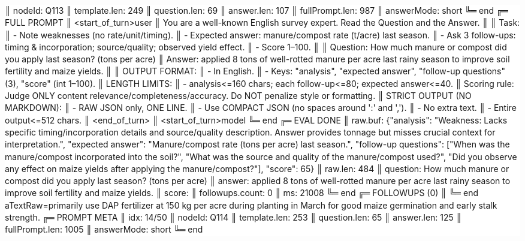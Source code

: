 ║ nodeId: Q113
║ template.len: 249
║ question.len: 69
║ answer.len: 107
║ fullPrompt.len: 987
║ answerMode: short
╚═ end
╔═ FULL PROMPT
║ <start_of_turn>user
║ You are a well-known English survey expert. Read the Question and the Answer.
║
║ Task:
║ - Note weaknesses (no rate/unit/timing).
║ - Expected answer: manure/compost rate (t/acre) last season.
║ - Ask 3 follow-ups: timing & incorporation; source/quality; observed yield effect.
║ - Score 1–100.
║
║ Question: How much manure or compost did you apply last season? (tons per acre)
║ Answer: applied 8 tons of well-rotted manure per acre last rainy season to improve soil fertility and maize yields.
║
║ OUTPUT FORMAT:
║ - In English.
║ - Keys: "analysis", "expected answer", "follow-up questions" (3), "score" (int 1–100).
║ LENGTH LIMITS:
║ - analysis<=160 chars; each follow-up<=80; expected answer<=40.
║ Scoring rule: Judge ONLY content relevance/completeness/accuracy. Do NOT penalize style or formatting.
║ STRICT OUTPUT (NO MARKDOWN):
║ - RAW JSON only, ONE LINE.
║ - Use COMPACT JSON (no spaces around ':' and ',').
║ - No extra text.
║ - Entire output<=512 chars.
║ <end_of_turn>
║ <start_of_turn>model
╚═ end
╔═ EVAL DONE
║ raw.buf: {"analysis": "Weakness: Lacks specific timing/incorporation details and source/quality description. Answer provides tonnage but misses crucial context for interpretation.", "expected answer": "Manure/compost rate (tons per acre) last season.", "follow-up questions": ["When was the manure/compost incorporated into the soil?", "What was the source and quality of the manure/compost used?", "Did you observe any effect on maize yields after applying the manure/compost?"], "score": 65}
║ raw.len: 484
║ question: How much manure or compost did you apply last season? (tons per acre)
║ answer: applied 8 tons of well-rotted manure per acre last rainy season to improve soil fertility and maize yields.
║ score: <none>
║ followups.count: 0
║ ms: 21008
╚═ end
╔═ FOLLOWUPS (0)
║ <none>
╚═ end
aTextRaw=primarily use DAP fertilizer at 150 kg per acre during planting in March for good maize germination and early stalk strength.
╔═ PROMPT META
║ idx: 14/50
║ nodeId: Q114
║ template.len: 253
║ question.len: 65
║ answer.len: 125
║ fullPrompt.len: 1005
║ answerMode: short
╚═ end